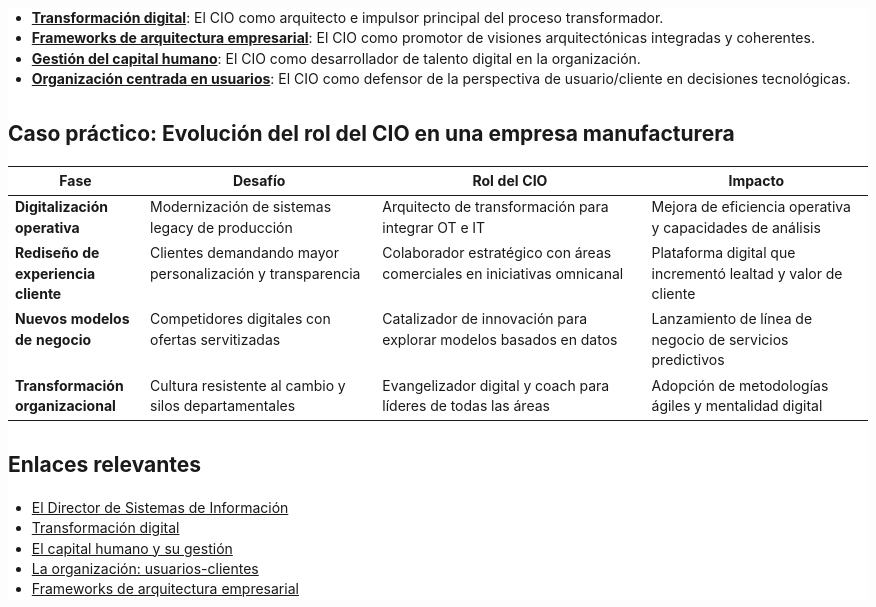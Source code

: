 - **[Transformación digital](transformacionDigital.md)**: El CIO como arquitecto e impulsor principal del proceso transformador.
- **[Frameworks de arquitectura empresarial](frameworksArquitecturaEmpresarial.md)**: El CIO como promotor de visiones arquitectónicas integradas y coherentes.
- **[Gestión del capital humano](gestionCapitalHumano.md)**: El CIO como desarrollador de talento digital en la organización.
- **[Organización centrada en usuarios](organizacion.md)**: El CIO como defensor de la perspectiva de usuario/cliente en decisiones tecnológicas.

## Caso práctico: Evolución del rol del CIO en una empresa manufacturera

|Fase|Desafío|Rol del CIO|Impacto|
|-|-|-|-|
|**Digitalización operativa**|Modernización de sistemas legacy de producción|Arquitecto de transformación para integrar OT e IT|Mejora de eficiencia operativa y capacidades de análisis|
|**Rediseño de experiencia cliente**|Clientes demandando mayor personalización y transparencia|Colaborador estratégico con áreas comerciales en iniciativas omnicanal|Plataforma digital que incrementó lealtad y valor de cliente|
|**Nuevos modelos de negocio**|Competidores digitales con ofertas servitizadas|Catalizador de innovación para explorar modelos basados en datos|Lanzamiento de línea de negocio de servicios predictivos|
|**Transformación organizacional**|Cultura resistente al cambio y silos departamentales|Evangelizador digital y coach para líderes de todas las áreas|Adopción de metodologías ágiles y mentalidad digital|

## Enlaces relevantes

- [El Director de Sistemas de Información](../02-funcionesDSI/elDirector.md)
- [Transformación digital](transformacionDigital.md)
- [El capital humano y su gestión](gestionCapitalHumano.md)
- [La organización: usuarios-clientes](organizacion.md)
- [Frameworks de arquitectura empresarial](frameworksArquitecturaEmpresarial.md)
